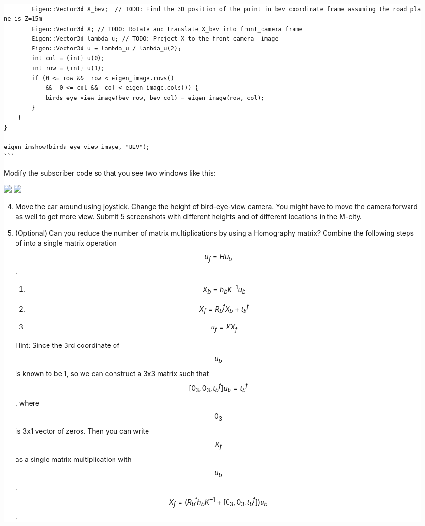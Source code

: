             Eigen::Vector3d X_bev;  // TODO: Find the 3D position of the point in bev coordinate frame assuming the road plane is Z=15m
            Eigen::Vector3d X; // TODO: Rotate and translate X_bev into front_camera frame
            Eigen::Vector3d lambda_u; // TODO: Project X to the front_camera  image
            Eigen::Vector3d u = lambda_u / lambda_u(2);
            int col = (int) u(0);
            int row = (int) u(1);
            if (0 <= row &&  row < eigen_image.rows()
                &&  0 <= col &&  col < eigen_image.cols()) {
                birds_eye_view_image(bev_row, bev_col) = eigen_image(row, col);
            }
        }
    }

    eigen_imshow(birds_eye_view_image, "BEV");
    ```
    


   Modify the subscriber code so that you  see two windows like  this:

   ![](front_camera_initial.png)
   ![](bev_initial.png)

4. Move the car around using joystick. Change the height of bird-eye-view camera. You might have to move the camera  forward as well  to get more view. Submit 5 screenshots with different heights and of different locations in the M-city.

5. (Optional) Can you  reduce the number of matrix multiplications by using a Homography matrix? Combine the following  steps of into a single matrix operation $$ u_f = H u_b $$. 
    
    1. $$ X_b = h_b K^{-1}u_b$$

    2. $$ X_f = R^f_b X_b + t_b^f $$

    3. $$ u_f =  K X_f  $$
    
    Hint: Since the 3rd coordinate of $$u_b$$ is known to be 1, so we can construct a 3x3 matrix such  that $$ [0_3, 0_3, t^f_b] u_b = t^f_b $$, where $$0_3$$ is 3x1 vector of zeros. Then you can write $$ X_f $$ as a single matrix multiplication with $$u_b$$. $$X_f = (R^f_b h_bK^{-1} + [0_3, 0_3, t_b^f])u_b $$.


